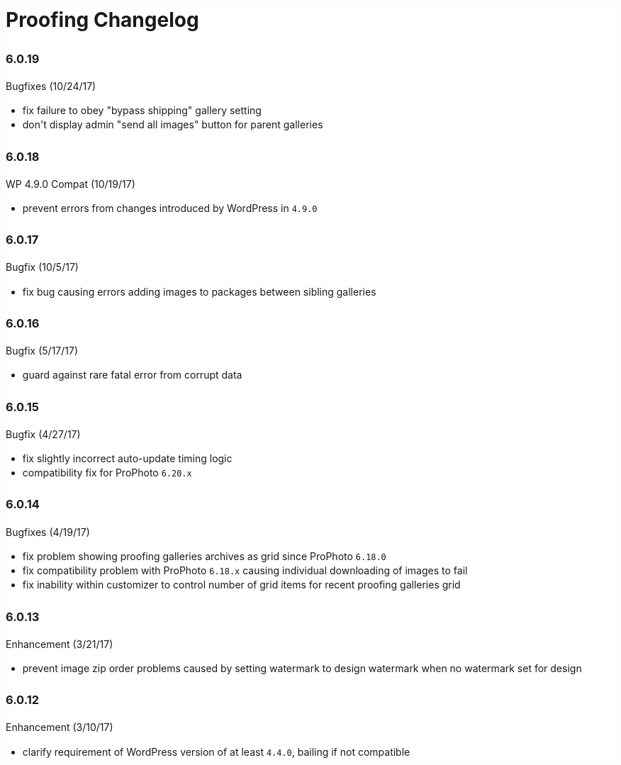 # Proofing Changelog

### 6.0.19

Bugfixes (10/24/17)

* fix failure to obey "bypass shipping" gallery setting
* don't display admin "send all images" button for parent galleries

### 6.0.18

WP 4.9.0 Compat (10/19/17)

* prevent errors from changes introduced by WordPress in `4.9.0`

### 6.0.17

Bugfix (10/5/17)

* fix bug causing errors adding images to packages between sibling galleries

### 6.0.16

Bugfix (5/17/17)

* guard against rare fatal error from corrupt data

### 6.0.15

Bugfix (4/27/17)

* fix slightly incorrect auto-update timing logic
* compatibility fix for ProPhoto `6.20.x`

### 6.0.14

Bugfixes (4/19/17)

* fix problem showing proofing galleries archives as grid since ProPhoto `6.18.0`
* fix compatibility problem with ProPhoto `6.18.x` causing individual downloading of images to fail
* fix inability within customizer to control number of grid items for recent proofing galleries grid

### 6.0.13

Enhancement (3/21/17)

* prevent image zip order problems caused by setting watermark to design watermark when no watermark set for design

### 6.0.12

Enhancement (3/10/17)

* clarify requirement of WordPress version of at least `4.4.0`, bailing if not compatible
